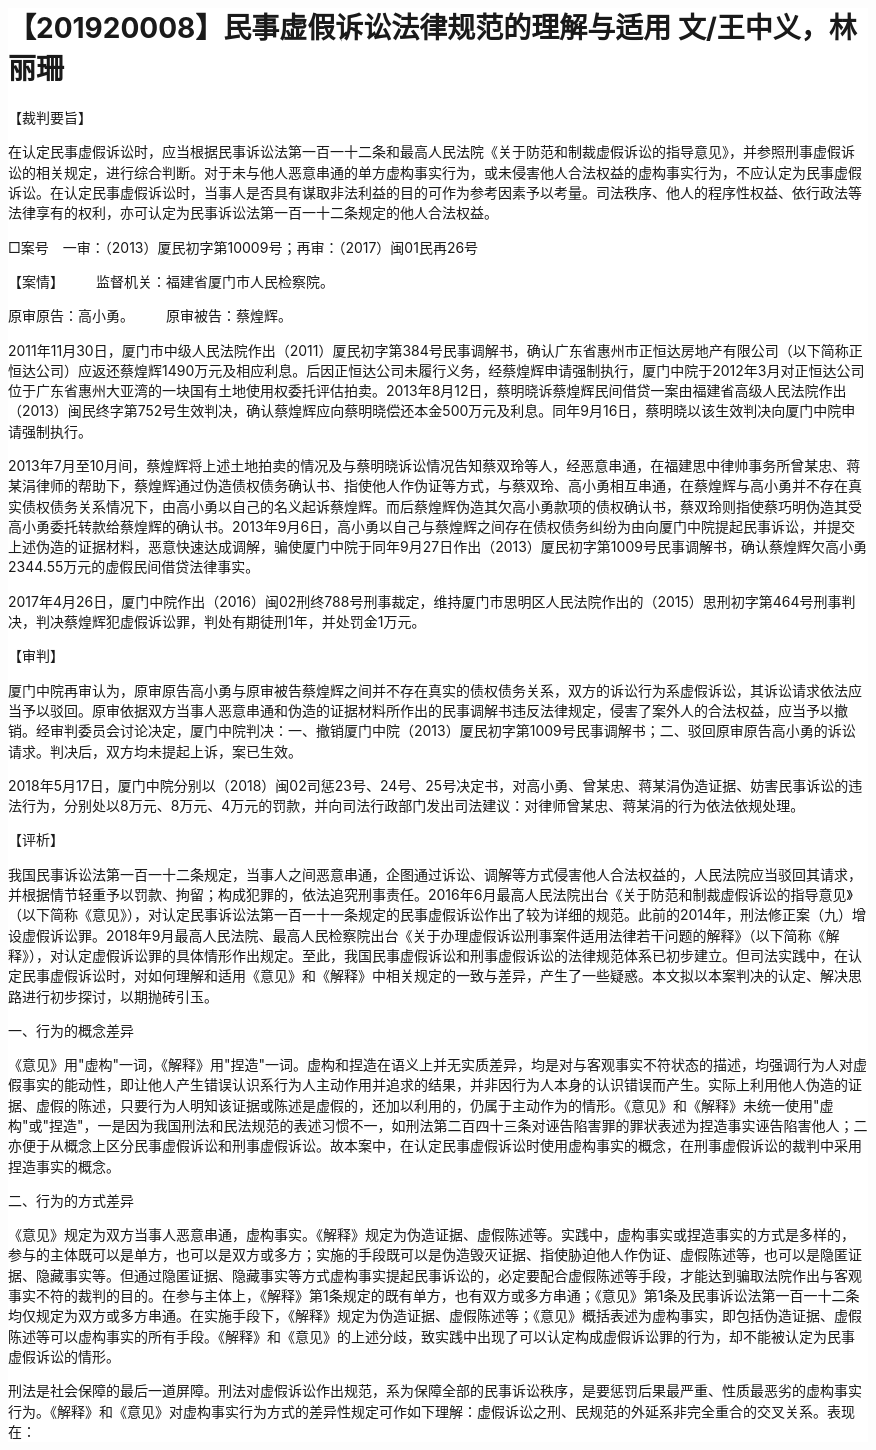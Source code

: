 # 【201920008】民事虚假诉讼法律规范的理解与适用 文/王中义，林丽珊

【裁判要旨】

在认定民事虚假诉讼时，应当根据民事诉讼法第一百一十二条和最高人民法院《关于防范和制裁虚假诉讼的指导意见》，并参照刑事虚假诉讼的相关规定，进行综合判断。对于未与他人恶意串通的单方虚构事实行为，或未侵害他人合法权益的虚构事实行为，不应认定为民事虚假诉讼。在认定民事虚假诉讼时，当事人是否具有谋取非法利益的目的可作为参考因素予以考量。司法秩序、他人的程序性权益、依行政法等法律享有的权利，亦可认定为民事诉讼法第一百一十二条规定的他人合法权益。

□案号　一审：（2013）厦民初字第10009号；再审：（2017）闽01民再26号

【案情】 　　监督机关：福建省厦门市人民检察院。

原审原告：高小勇。 　　原审被告：蔡煌辉。

2011年11月30日，厦门市中级人民法院作出（2011）厦民初字第384号民事调解书，确认广东省惠州市正恒达房地产有限公司（以下简称正恒达公司）应返还蔡煌辉1490万元及相应利息。后因正恒达公司未履行义务，经蔡煌辉申请强制执行，厦门中院于2012年3月对正恒达公司位于广东省惠州大亚湾的一块国有土地使用权委托评估拍卖。2013年8月12日，蔡明晓诉蔡煌辉民间借贷一案由福建省高级人民法院作出（2013）闽民终字第752号生效判决，确认蔡煌辉应向蔡明晓偿还本金500万元及利息。同年9月16日，蔡明晓以该生效判决向厦门中院申请强制执行。

2013年7月至10月间，蔡煌辉将上述土地拍卖的情况及与蔡明晓诉讼情况告知蔡双玲等人，经恶意串通，在福建思中律帅事务所曾某忠、蒋某涓律师的帮助下，蔡煌辉通过伪造债权债务确认书、指使他人作伪证等方式，与蔡双玲、高小勇相互串通，在蔡煌辉与高小勇并不存在真实债权债务关系情况下，由高小勇以自己的名义起诉蔡煌辉。而后蔡煌辉伪造其欠高小勇款项的债权确认书，蔡双玲则指使蔡巧明伪造其受高小勇委托转款给蔡煌辉的确认书。2013年9月6日，高小勇以自己与蔡煌辉之间存在债权债务纠纷为由向厦门中院提起民事诉讼，并提交上述伪造的证据材料，恶意快速达成调解，骗使厦门中院于同年9月27日作出（2013）厦民初字第1009号民事调解书，确认蔡煌辉欠高小勇2344.55万元的虚假民间借贷法律事实。

2017年4月26日，厦门中院作出（2016）闽02刑终788号刑事裁定，维持厦门市思明区人民法院作出的（2015）思刑初字第464号刑事判决，判决蔡煌辉犯虚假诉讼罪，判处有期徒刑1年，并处罚金1万元。

【审判】

厦门中院再审认为，原审原告高小勇与原审被告蔡煌辉之间并不存在真实的债权债务关系，双方的诉讼行为系虚假诉讼，其诉讼请求依法应当予以驳回。原审依据双方当事人恶意串通和伪造的证据材料所作出的民事调解书违反法律规定，侵害了案外人的合法权益，应当予以撤销。经审判委员会讨论决定，厦门中院判决：一、撤销厦门中院（2013）厦民初字第1009号民事调解书；二、驳回原审原告高小勇的诉讼请求。判决后，双方均未提起上诉，案已生效。

2018年5月17日，厦门中院分别以（2018）闽02司惩23号、24号、25号决定书，对高小勇、曾某忠、蒋某涓伪造证据、妨害民事诉讼的违法行为，分别处以8万元、8万元、4万元的罚款，并向司法行政部门发出司法建议：对律师曾某忠、蒋某涓的行为依法依规处理。

【评析】

我国民事诉讼法第一百一十二条规定，当事人之间恶意串通，企图通过诉讼、调解等方式侵害他人合法权益的，人民法院应当驳回其请求，并根据情节轻重予以罚款、拘留；构成犯罪的，依法追究刑事责任。2016年6月最高人民法院出台《关于防范和制裁虚假诉讼的指导意见》（以下简称《意见》），对认定民事诉讼法第一百一十一条规定的民事虚假诉讼作出了较为详细的规范。此前的2014年，刑法修正案（九）增设虚假诉讼罪。2018年9月最高人民法院、最高人民检察院出台《关于办理虚假诉讼刑事案件适用法律若干问题的解释》（以下简称《解释》），对认定虚假诉讼罪的具体情形作出规定。至此，我国民事虚假诉讼和刑事虚假诉讼的法律规范体系已初步建立。但司法实践中，在认定民事虚假诉讼时，对如何理解和适用《意见》和《解释》中相关规定的一致与差异，产生了一些疑惑。本文拟以本案判决的认定、解决思路进行初步探讨，以期抛砖引玉。

一、行为的概念差异

《意见》用"虚构"一词，《解释》用"捏造"一词。虚构和捏造在语义上并无实质差异，均是对与客观事实不符状态的描述，均强调行为人对虚假事实的能动性，即让他人产生错误认识系行为人主动作用并追求的结果，并非因行为人本身的认识错误而产生。实际上利用他人伪造的证据、虚假的陈述，只要行为人明知该证据或陈述是虚假的，还加以利用的，仍属于主动作为的情形。《意见》和《解释》未统一使用"虚构"或"捏造"，一是因为我国刑法和民法规范的表述习惯不一，如刑法第二百四十三条对诬告陷害罪的罪状表述为捏造事实诬告陷害他人；二亦便于从概念上区分民事虚假诉讼和刑事虚假诉讼。故本案中，在认定民事虚假诉讼时使用虚构事实的概念，在刑事虚假诉讼的裁判中采用捏造事实的概念。

二、行为的方式差异

《意见》规定为双方当事人恶意串通，虚构事实。《解释》规定为伪造证据、虚假陈述等。实践中，虚构事实或捏造事实的方式是多样的，参与的主体既可以是单方，也可以是双方或多方；实施的手段既可以是伪造毁灭证据、指使胁迫他人作伪证、虚假陈述等，也可以是隐匿证据、隐藏事实等。但通过隐匿证据、隐藏事实等方式虚构事实提起民事诉讼的，必定要配合虚假陈述等手段，才能达到骗取法院作出与客观事实不符的裁判的目的。在参与主体上，《解释》第1条规定的既有单方，也有双方或多方串通；《意见》第1条及民事诉讼法第一百一十二条均仅规定为双方或多方串通。在实施手段下，《解释》规定为伪造证据、虚假陈述等；《意见》概括表述为虚构事实，即包括伪造证据、虚假陈述等可以虚构事实的所有手段。《解释》和《意见》的上述分歧，致实践中出现了可以认定构成虚假诉讼罪的行为，却不能被认定为民事虚假诉讼的情形。

刑法是社会保障的最后一道屏障。刑法对虚假诉讼作出规范，系为保障全部的民事诉讼秩序，是要惩罚后果最严重、性质最恶劣的虚构事实行为。《解释》和《意见》对虚构事实行为方式的差异性规定可作如下理解：虚假诉讼之刑、民规范的外延系非完全重合的交叉关系。表现在：
